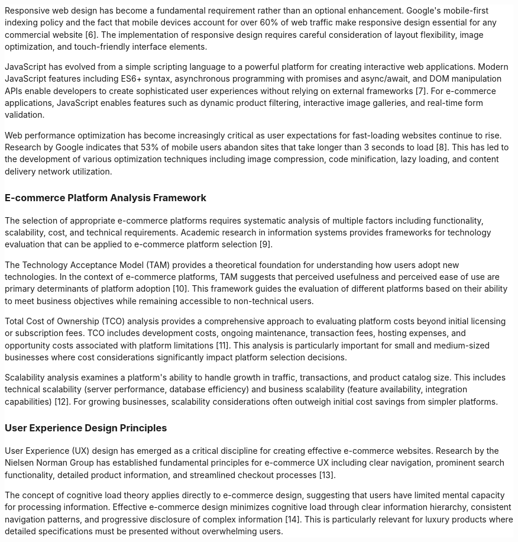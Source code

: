 Responsive web design has become a fundamental requirement rather than an optional enhancement. Google's mobile-first indexing policy and the fact that mobile devices account for over 60% of web traffic make responsive design essential for any commercial website [6]. The implementation of responsive design requires careful consideration of layout flexibility, image optimization, and touch-friendly interface elements.

JavaScript has evolved from a simple scripting language to a powerful platform for creating interactive web applications. Modern JavaScript features including ES6+ syntax, asynchronous programming with promises and async/await, and DOM manipulation APIs enable developers to create sophisticated user experiences without relying on external frameworks [7]. For e-commerce applications, JavaScript enables features such as dynamic product filtering, interactive image galleries, and real-time form validation.

Web performance optimization has become increasingly critical as user expectations for fast-loading websites continue to rise. Research by Google indicates that 53% of mobile users abandon sites that take longer than 3 seconds to load [8]. This has led to the development of various optimization techniques including image compression, code minification, lazy loading, and content delivery network utilization.

### E-commerce Platform Analysis Framework

The selection of appropriate e-commerce platforms requires systematic analysis of multiple factors including functionality, scalability, cost, and technical requirements. Academic research in information systems provides frameworks for technology evaluation that can be applied to e-commerce platform selection [9].

The Technology Acceptance Model (TAM) provides a theoretical foundation for understanding how users adopt new technologies. In the context of e-commerce platforms, TAM suggests that perceived usefulness and perceived ease of use are primary determinants of platform adoption [10]. This framework guides the evaluation of different platforms based on their ability to meet business objectives while remaining accessible to non-technical users.

Total Cost of Ownership (TCO) analysis provides a comprehensive approach to evaluating platform costs beyond initial licensing or subscription fees. TCO includes development costs, ongoing maintenance, transaction fees, hosting expenses, and opportunity costs associated with platform limitations [11]. This analysis is particularly important for small and medium-sized businesses where cost considerations significantly impact platform selection decisions.

Scalability analysis examines a platform's ability to handle growth in traffic, transactions, and product catalog size. This includes technical scalability (server performance, database efficiency) and business scalability (feature availability, integration capabilities) [12]. For growing businesses, scalability considerations often outweigh initial cost savings from simpler platforms.

### User Experience Design Principles

User Experience (UX) design has emerged as a critical discipline for creating effective e-commerce websites. Research by the Nielsen Norman Group has established fundamental principles for e-commerce UX including clear navigation, prominent search functionality, detailed product information, and streamlined checkout processes [13].

The concept of cognitive load theory applies directly to e-commerce design, suggesting that users have limited mental capacity for processing information. Effective e-commerce design minimizes cognitive load through clear information hierarchy, consistent navigation patterns, and progressive disclosure of complex information [14]. This is particularly relevant for luxury products where detailed specifications must be presented without overwhelming users.
